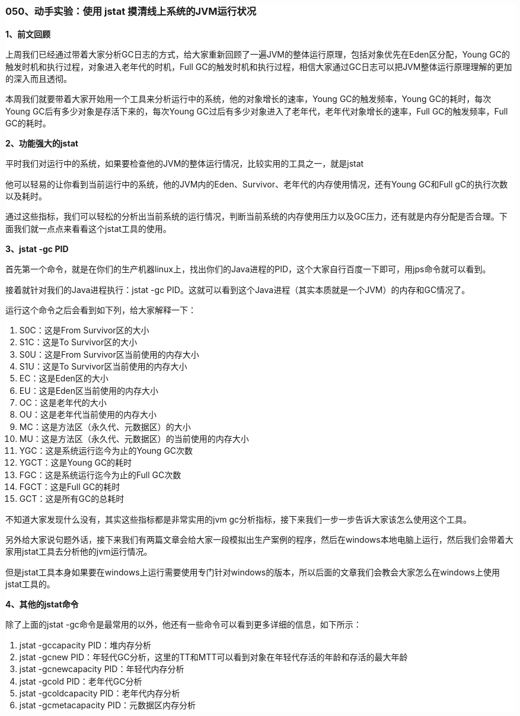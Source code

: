 ### 050、动手实验：使用 jstat 摸清线上系统的JVM运行状况

**1、前文回顾**

上周我们已经通过带着大家分析GC日志的方式，给大家重新回顾了一遍JVM的整体运行原理，包括对象优先在Eden区分配，Young GC的触发时机和执行过程，对象进入老年代的时机，Full GC的触发时机和执行过程，相信大家通过GC日志可以把JVM整体运行原理理解的更加的深入而且透彻。

本周我们就要带着大家开始用一个工具来分析运行中的系统，他的对象增长的速率，Young GC的触发频率，Young GC的耗时，每次Young GC后有多少对象是存活下来的，每次Young GC过后有多少对象进入了老年代，老年代对象增长的速率，Full GC的触发频率，Full GC的耗时。

**2、功能强大的jstat**

平时我们对运行中的系统，如果要检查他的JVM的整体运行情况，比较实用的工具之一，就是jstat

他可以轻易的让你看到当前运行中的系统，他的JVM内的Eden、Survivor、老年代的内存使用情况，还有Young GC和Full gC的执行次数以及耗时。

通过这些指标，我们可以轻松的分析出当前系统的运行情况，判断当前系统的内存使用压力以及GC压力，还有就是内存分配是否合理。下面我们就一点点来看看这个jstat工具的使用。

**3、jstat -gc PID**

首先第一个命令，就是在你们的生产机器linux上，找出你们的Java进程的PID，这个大家自行百度一下即可，用jps命令就可以看到。

接着就针对我们的Java进程执行：jstat -gc PID。这就可以看到这个Java进程（其实本质就是一个JVM）的内存和GC情况了。

运行这个命令之后会看到如下列，给大家解释一下：

1. S0C：这是From Survivor区的大小
2. S1C：这是To Survivor区的大小
3. S0U：这是From Survivor区当前使用的内存大小
4. S1U：这是To Survivor区当前使用的内存大小
5. EC：这是Eden区的大小
6. EU：这是Eden区当前使用的内存大小
7. OC：这是老年代的大小
8. OU：这是老年代当前使用的内存大小
9. MC：这是方法区（永久代、元数据区）的大小
10. MU：这是方法区（永久代、元数据区）的当前使用的内存大小
11. YGC：这是系统运行迄今为止的Young GC次数
12. YGCT：这是Young GC的耗时
13. FGC：这是系统运行迄今为止的Full GC次数
14. FGCT：这是Full GC的耗时
15. GCT：这是所有GC的总耗时

不知道大家发现什么没有，其实这些指标都是非常实用的jvm gc分析指标，接下来我们一步一步告诉大家该怎么使用这个工具。

另外给大家说句题外话，接下来我们有两篇文章会给大家一段模拟出生产案例的程序，然后在windows本地电脑上运行，然后我们会带着大家用jstat工具去分析他的jvm运行情况。

但是jstat工具本身如果要在windows上运行需要使用专门针对windows的版本，所以后面的文章我们会教会大家怎么在windows上使用jstat工具的。

**4、其他的jstat命令**

除了上面的jstat -gc命令是最常用的以外，他还有一些命令可以看到更多详细的信息，如下所示：

1. jstat -gccapacity PID：堆内存分析
2. jstat -gcnew PID：年轻代GC分析，这里的TT和MTT可以看到对象在年轻代存活的年龄和存活的最大年龄
3. jstat -gcnewcapacity PID：年轻代内存分析
4. jstat -gcold PID：老年代GC分析
5. jstat -gcoldcapacity PID：老年代内存分析
6. jstat -gcmetacapacity PID：元数据区内存分析
